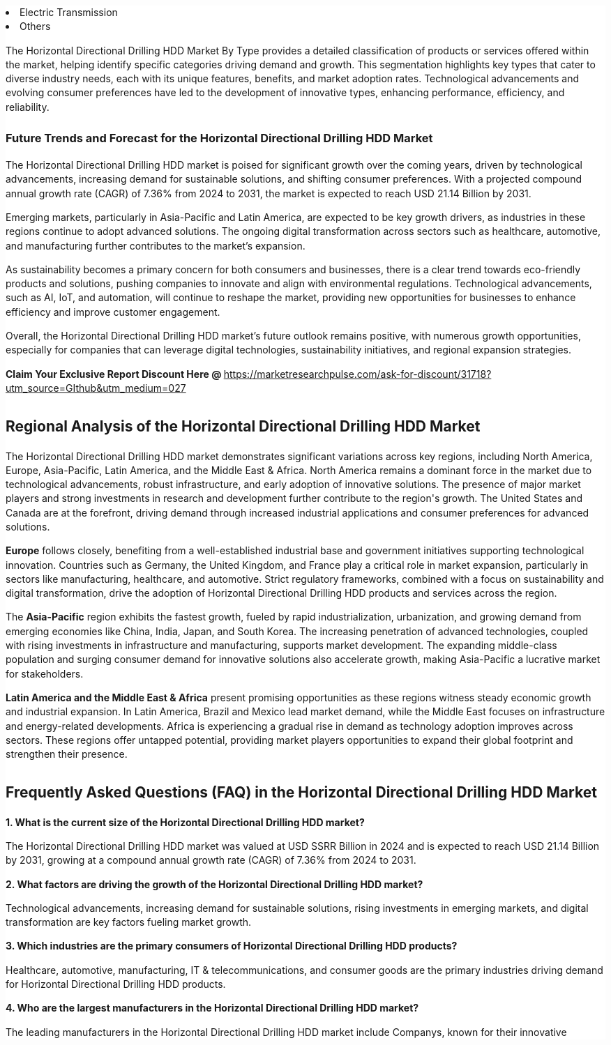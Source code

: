 <li> Electric Transmission <li> Others</li></ul><p>The Horizontal Directional Drilling HDD Market By Type provides a detailed classification of products or services offered within the market, helping identify specific categories driving demand and growth. This segmentation highlights key types that cater to diverse industry needs, each with its unique features, benefits, and market adoption rates. Technological advancements and evolving consumer preferences have led to the development of innovative types, enhancing performance, efficiency, and reliability.</p><h3>Future Trends and Forecast for the Horizontal Directional Drilling HDD Market</h3><p>The Horizontal Directional Drilling HDD market is poised for significant growth over the coming years, driven by technological advancements, increasing demand for sustainable solutions, and shifting consumer preferences. With a projected compound annual growth rate (CAGR) of 7.36% from 2024 to 2031, the market is expected to reach USD 21.14 Billion by 2031.</p><p>Emerging markets, particularly in Asia-Pacific and Latin America, are expected to be key growth drivers, as industries in these regions continue to adopt advanced solutions. The ongoing digital transformation across sectors such as healthcare, automotive, and manufacturing further contributes to the market&rsquo;s expansion.</p><p>As sustainability becomes a primary concern for both consumers and businesses, there is a clear trend towards eco-friendly products and solutions, pushing companies to innovate and align with environmental regulations. Technological advancements, such as AI, IoT, and automation, will continue to reshape the market, providing new opportunities for businesses to enhance efficiency and improve customer engagement.</p><p>Overall, the Horizontal Directional Drilling HDD market&rsquo;s future outlook remains positive, with numerous growth opportunities, especially for companies that can leverage digital technologies, sustainability initiatives, and regional expansion strategies.</p><p><strong>Claim Your Exclusive Report Discount Here @ </strong><a href="https://marketresearchpulse.com/ask-for-discount/31718?utm_source=GIthub&amp;utm_medium=027">https://marketresearchpulse.com/ask-for-discount/31718?utm_source=GIthub&amp;utm_medium=027</a></p><h2><strong>Regional Analysis of the Horizontal Directional Drilling HDD Market</strong></h2><p>The Horizontal Directional Drilling HDD market demonstrates significant variations across key regions, including North America, Europe, Asia-Pacific, Latin America, and the Middle East &amp; Africa. North America remains a dominant force in the market due to technological advancements, robust infrastructure, and early adoption of innovative solutions. The presence of major market players and strong investments in research and development further contribute to the region's growth. The United States and Canada are at the forefront, driving demand through increased industrial applications and consumer preferences for advanced solutions.</p><p><strong>Europe</strong> follows closely, benefiting from a well-established industrial base and government initiatives supporting technological innovation. Countries such as Germany, the United Kingdom, and France play a critical role in market expansion, particularly in sectors like manufacturing, healthcare, and automotive. Strict regulatory frameworks, combined with a focus on sustainability and digital transformation, drive the adoption of Horizontal Directional Drilling HDD products and services across the region.</p><p>The <strong>Asia-Pacific</strong> region exhibits the fastest growth, fueled by rapid industrialization, urbanization, and growing demand from emerging economies like China, India, Japan, and South Korea. The increasing penetration of advanced technologies, coupled with rising investments in infrastructure and manufacturing, supports market development. The expanding middle-class population and surging consumer demand for innovative solutions also accelerate growth, making Asia-Pacific a lucrative market for stakeholders.</p><p><strong>Latin America and the Middle East &amp; Africa</strong> present promising opportunities as these regions witness steady economic growth and industrial expansion. In Latin America, Brazil and Mexico lead market demand, while the Middle East focuses on infrastructure and energy-related developments. Africa is experiencing a gradual rise in demand as technology adoption improves across sectors. These regions offer untapped potential, providing market players opportunities to expand their global footprint and strengthen their presence.</p><h2><strong>Frequently Asked Questions (FAQ) in the Horizontal Directional Drilling HDD Market</strong></h2><p><strong>1. What is the current size of the Horizontal Directional Drilling HDD market?</strong></p><p>The Horizontal Directional Drilling HDD market was valued at USD SSRR Billion in 2024 and is expected to reach USD 21.14 Billion by 2031, growing at a compound annual growth rate (CAGR) of 7.36% from 2024 to 2031.</p><p><strong>2. What factors are driving the growth of the Horizontal Directional Drilling HDD market?</strong></p><p>Technological advancements, increasing demand for sustainable solutions, rising investments in emerging markets, and digital transformation are key factors fueling market growth.</p><p><strong>3. Which industries are the primary consumers of Horizontal Directional Drilling HDD products?</strong></p><p>Healthcare, automotive, manufacturing, IT &amp; telecommunications, and consumer goods are the primary industries driving demand for Horizontal Directional Drilling HDD products.</p><p><strong>4. Who are the largest manufacturers in the Horizontal Directional Drilling HDD market?</strong></p><p>The leading manufacturers in the Horizontal Directional Drilling HDD market include Companys, known for their innovative